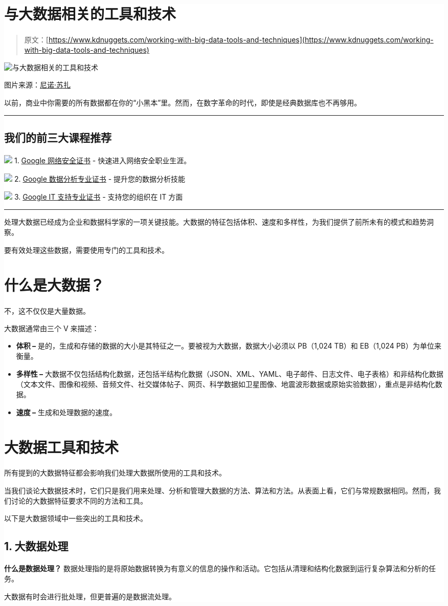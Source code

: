 # 与大数据相关的工具和技术

> 原文：[https://www.kdnuggets.com/working-with-big-data-tools-and-techniques](https://www.kdnuggets.com/working-with-big-data-tools-and-techniques)

![与大数据相关的工具和技术](../Images/c3bc7dc0b61709f85f56dbca57fc96c1.png)

图片来源：[尼诺·苏扎](https://www.pexels.com/photo/macbook-pro-near-keyboard-2800552/)

以前，商业中你需要的所有数据都在你的“小黑本”里。然而，在数字革命的时代，即使是经典数据库也不再够用。

* * *

## 我们的前三大课程推荐

![](../Images/0244c01ba9267c002ef39d4907e0b8fb.png) 1\. [Google 网络安全证书](https://www.kdnuggets.com/google-cybersecurity) - 快速进入网络安全职业生涯。

![](../Images/e225c49c3c91745821c8c0368bf04711.png) 2\. [Google 数据分析专业证书](https://www.kdnuggets.com/google-data-analytics) - 提升您的数据分析技能

![](../Images/0244c01ba9267c002ef39d4907e0b8fb.png) 3\. [Google IT 支持专业证书](https://www.kdnuggets.com/google-itsupport) - 支持您的组织在 IT 方面

* * *

处理大数据已经成为企业和数据科学家的一项关键技能。大数据的特征包括体积、速度和多样性，为我们提供了前所未有的模式和趋势洞察。

要有效处理这些数据，需要使用专门的工具和技术。

# 什么是大数据？

不，这不仅仅是大量数据。

大数据通常由三个 V 来描述：

+   **体积 –** 是的，生成和存储的数据的大小是其特征之一。要被视为大数据，数据大小必须以 PB（1,024 TB）和 EB（1,024 PB）为单位来衡量。

+   **多样性 –** 大数据不仅包括结构化数据，还包括半结构化数据（JSON、XML、YAML、电子邮件、日志文件、电子表格）和非结构化数据（文本文件、图像和视频、音频文件、社交媒体帖子、网页、科学数据如卫星图像、地震波形数据或原始实验数据），重点是非结构化数据。

+   **速度 –** 生成和处理数据的速度。

# 大数据工具和技术

所有提到的大数据特征都会影响我们处理大数据所使用的工具和技术。

当我们谈论大数据技术时，它们只是我们用来处理、分析和管理大数据的方法、算法和方法。从表面上看，它们与常规数据相同。然而，我们讨论的大数据特征要求不同的方法和工具。

以下是大数据领域中一些突出的工具和技术。

## 1\. 大数据处理

**什么是数据处理？** 数据处理指的是将原始数据转换为有意义的信息的操作和活动。它包括从清理和结构化数据到运行复杂算法和分析的任务。

大数据有时会进行批处理，但更普遍的是数据流处理。
